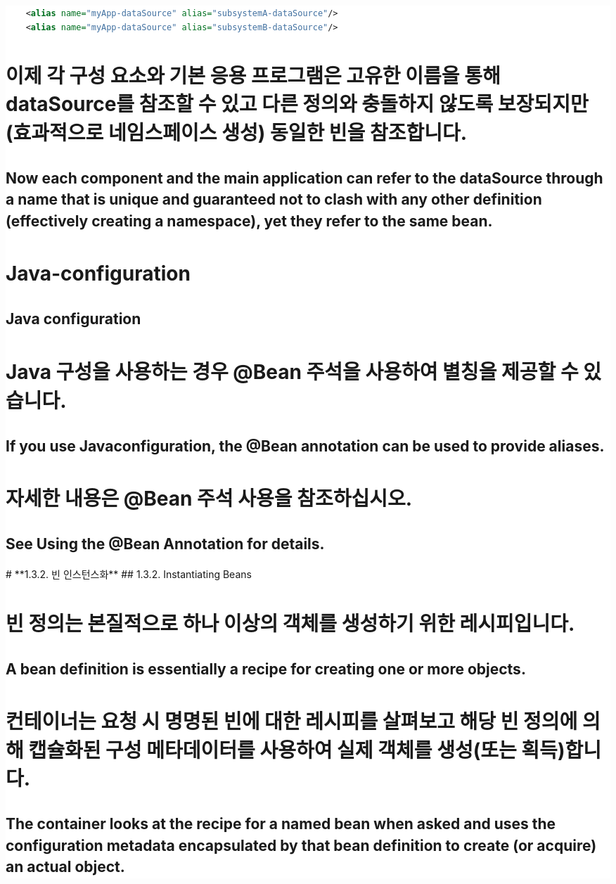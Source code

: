 ```xml
    <alias name="myApp-dataSource" alias="subsystemA-dataSource"/>
    <alias name="myApp-dataSource" alias="subsystemB-dataSource"/>
```

# 이제 각 구성 요소와 기본 응용 프로그램은 고유한 이름을 통해 dataSource를 참조할 수 있고 다른 정의와 충돌하지 않도록 보장되지만(효과적으로 네임스페이스 생성) 동일한 빈을 참조합니다.
## Now each component and the main application can refer to the dataSource through a name that is unique and guaranteed not to clash with any other definition (effectively creating a namespace), yet they refer to the same bean.

<div class="spring guide-wrapper mt-2" markdown="1">
<h1 class="text-center title">Java-configuration</h1>
<h2 class="text-center">Java configuration</h2>

# Java 구성을 사용하는 경우 @Bean 주석을 사용하여 별칭을 제공할 수 있습니다. 
## If you use Javaconfiguration, the @Bean annotation can be used to provide aliases.

# 자세한 내용은 @Bean 주석 사용을 참조하십시오.
## See Using the @Bean Annotation for details.
</div>
</div>

<div id="instantiating-beans" markdown="1" class="pt-3">
# **1.3.2. 빈 인스턴스화**
## 1.3.2. Instantiating Beans

# 빈 정의는 본질적으로 하나 이상의 객체를 생성하기 위한 레시피입니다.
## A bean definition is essentially a recipe for creating one or more objects. 

# 컨테이너는 요청 시 명명된 빈에 대한 레시피를 살펴보고 해당 빈 정의에 의해 캡슐화된 구성 메타데이터를 사용하여 실제 객체를 생성(또는 획득)합니다.
## The container looks at the recipe for a named bean when asked and uses the configuration metadata encapsulated by that bean definition to create (or acquire) an actual object.
